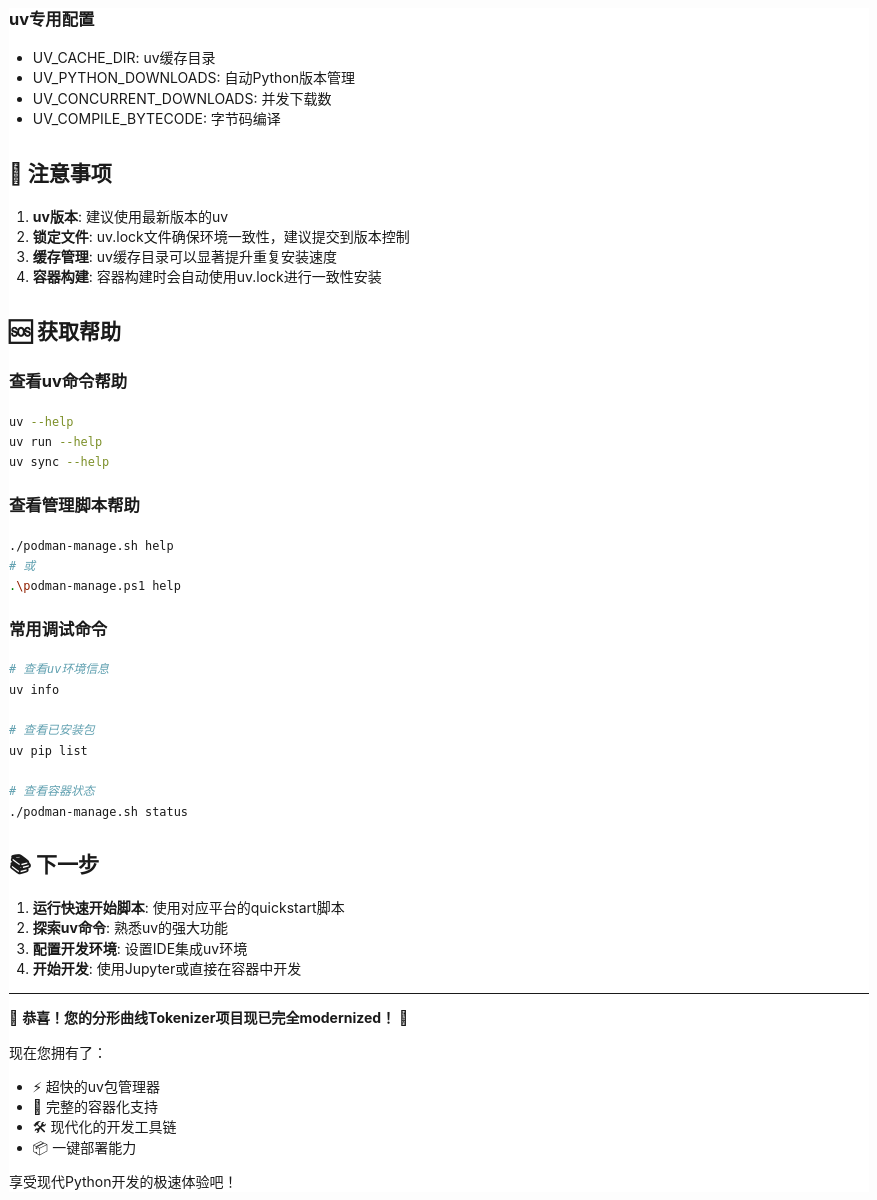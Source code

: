 ### uv专用配置
- UV_CACHE_DIR: uv缓存目录
- UV_PYTHON_DOWNLOADS: 自动Python版本管理
- UV_CONCURRENT_DOWNLOADS: 并发下载数
- UV_COMPILE_BYTECODE: 字节码编译

## 🚨 注意事项

1. **uv版本**: 建议使用最新版本的uv
2. **锁定文件**: uv.lock文件确保环境一致性，建议提交到版本控制
3. **缓存管理**: uv缓存目录可以显著提升重复安装速度
4. **容器构建**: 容器构建时会自动使用uv.lock进行一致性安装

## 🆘 获取帮助

### 查看uv命令帮助
```bash
uv --help
uv run --help
uv sync --help
```

### 查看管理脚本帮助
```bash
./podman-manage.sh help
# 或
.\podman-manage.ps1 help
```

### 常用调试命令
```bash
# 查看uv环境信息
uv info

# 查看已安装包
uv pip list

# 查看容器状态
./podman-manage.sh status
```

## 📚 下一步

1. **运行快速开始脚本**: 使用对应平台的quickstart脚本
2. **探索uv命令**: 熟悉uv的强大功能
3. **配置开发环境**: 设置IDE集成uv环境
4. **开始开发**: 使用Jupyter或直接在容器中开发

---

🎊 **恭喜！您的分形曲线Tokenizer项目现已完全modernized！** 🎊

现在您拥有了：
- ⚡ 超快的uv包管理器
- 🐳 完整的容器化支持  
- 🛠️ 现代化的开发工具链
- 📦 一键部署能力

享受现代Python开发的极速体验吧！
